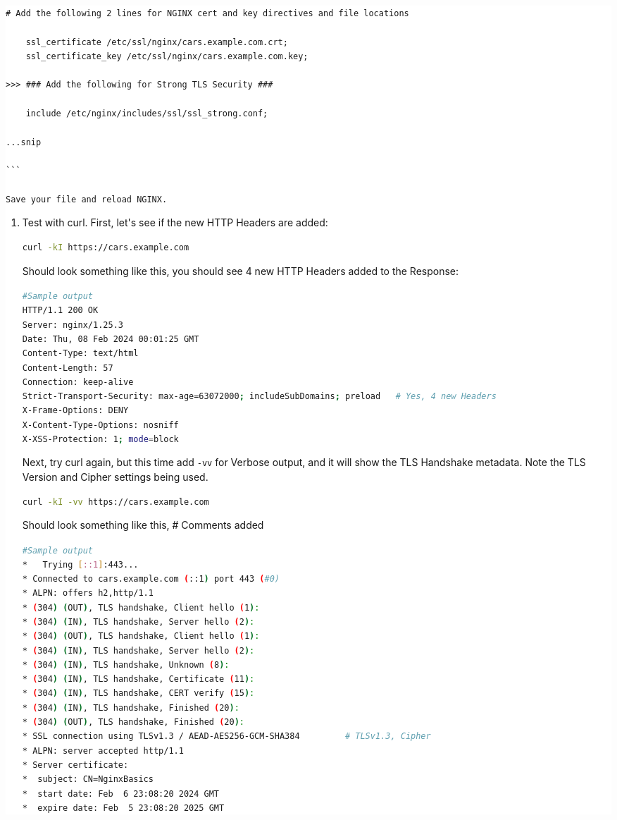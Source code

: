     # Add the following 2 lines for NGINX cert and key directives and file locations

        ssl_certificate /etc/ssl/nginx/cars.example.com.crt;
        ssl_certificate_key /etc/ssl/nginx/cars.example.com.key;

    >>> ### Add the following for Strong TLS Security ###

        include /etc/nginx/includes/ssl/ssl_strong.conf;

    ...snip

    ```

    Save your file and reload NGINX.

1. Test with curl.  First, let's see if the new HTTP Headers are added:

    ```bash
    curl -kI https://cars.example.com

    ```

    Should look something like this, you should see 4 new HTTP Headers added to the Response:

    ```bash
    #Sample output
    HTTP/1.1 200 OK
    Server: nginx/1.25.3
    Date: Thu, 08 Feb 2024 00:01:25 GMT
    Content-Type: text/html
    Content-Length: 57
    Connection: keep-alive
    Strict-Transport-Security: max-age=63072000; includeSubDomains; preload   # Yes, 4 new Headers
    X-Frame-Options: DENY
    X-Content-Type-Options: nosniff
    X-XSS-Protection: 1; mode=block

    ```

    Next, try curl again, but this time add `-vv` for Verbose output, and it will show the TLS Handshake metadata.  Note the TLS Version and Cipher settings being used.

    ```bash
    curl -kI -vv https://cars.example.com

    ```

    Should look something like this,  # Comments added

    ```bash
    #Sample output
    *   Trying [::1]:443...
    * Connected to cars.example.com (::1) port 443 (#0)
    * ALPN: offers h2,http/1.1
    * (304) (OUT), TLS handshake, Client hello (1):
    * (304) (IN), TLS handshake, Server hello (2):
    * (304) (OUT), TLS handshake, Client hello (1):
    * (304) (IN), TLS handshake, Server hello (2):
    * (304) (IN), TLS handshake, Unknown (8):
    * (304) (IN), TLS handshake, Certificate (11):
    * (304) (IN), TLS handshake, CERT verify (15):
    * (304) (IN), TLS handshake, Finished (20):
    * (304) (OUT), TLS handshake, Finished (20):
    * SSL connection using TLSv1.3 / AEAD-AES256-GCM-SHA384         # TLSv1.3, Cipher
    * ALPN: server accepted http/1.1
    * Server certificate:
    *  subject: CN=NginxBasics                                   
    *  start date: Feb  6 23:08:20 2024 GMT
    *  expire date: Feb  5 23:08:20 2025 GMT